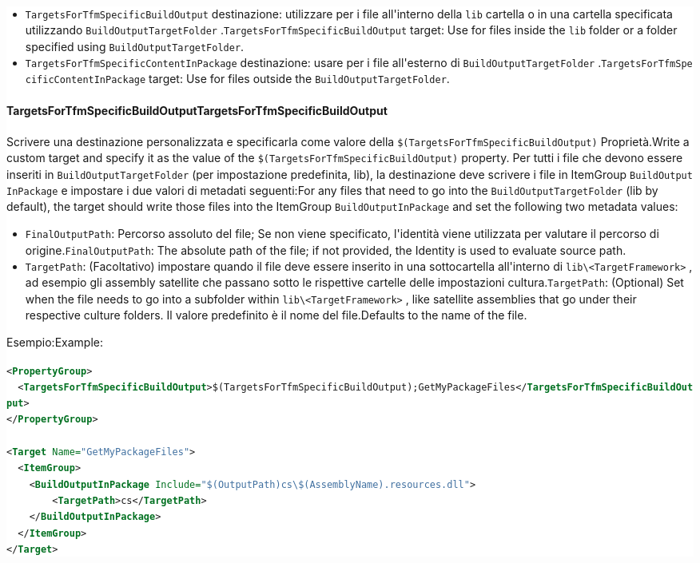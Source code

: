 - <span data-ttu-id="70a1e-427">`TargetsForTfmSpecificBuildOutput` destinazione: utilizzare per i file all'interno della `lib` cartella o in una cartella specificata utilizzando `BuildOutputTargetFolder` .</span><span class="sxs-lookup"><span data-stu-id="70a1e-427">`TargetsForTfmSpecificBuildOutput` target: Use for files inside the `lib` folder or a folder specified using `BuildOutputTargetFolder`.</span></span>
- <span data-ttu-id="70a1e-428">`TargetsForTfmSpecificContentInPackage` destinazione: usare per i file all'esterno di `BuildOutputTargetFolder` .</span><span class="sxs-lookup"><span data-stu-id="70a1e-428">`TargetsForTfmSpecificContentInPackage` target: Use for files outside the `BuildOutputTargetFolder`.</span></span>

#### <a name="targetsfortfmspecificbuildoutput"></a><span data-ttu-id="70a1e-429">TargetsForTfmSpecificBuildOutput</span><span class="sxs-lookup"><span data-stu-id="70a1e-429">TargetsForTfmSpecificBuildOutput</span></span>

<span data-ttu-id="70a1e-430">Scrivere una destinazione personalizzata e specificarla come valore della `$(TargetsForTfmSpecificBuildOutput)` Proprietà.</span><span class="sxs-lookup"><span data-stu-id="70a1e-430">Write a custom target and specify it as the value of the `$(TargetsForTfmSpecificBuildOutput)` property.</span></span> <span data-ttu-id="70a1e-431">Per tutti i file che devono essere inseriti in `BuildOutputTargetFolder` (per impostazione predefinita, lib), la destinazione deve scrivere i file in ItemGroup `BuildOutputInPackage` e impostare i due valori di metadati seguenti:</span><span class="sxs-lookup"><span data-stu-id="70a1e-431">For any files that need to go into the `BuildOutputTargetFolder` (lib by default), the target should write those files into the ItemGroup `BuildOutputInPackage` and set the following two metadata values:</span></span>

- <span data-ttu-id="70a1e-432">`FinalOutputPath`: Percorso assoluto del file; Se non viene specificato, l'identità viene utilizzata per valutare il percorso di origine.</span><span class="sxs-lookup"><span data-stu-id="70a1e-432">`FinalOutputPath`: The absolute path of the file; if not provided, the Identity is used to evaluate source path.</span></span>
- <span data-ttu-id="70a1e-433">`TargetPath`: (Facoltativo) impostare quando il file deve essere inserito in una sottocartella all'interno di `lib\<TargetFramework>` , ad esempio gli assembly satellite che passano sotto le rispettive cartelle delle impostazioni cultura.</span><span class="sxs-lookup"><span data-stu-id="70a1e-433">`TargetPath`:  (Optional) Set when the file needs to go into a subfolder within `lib\<TargetFramework>` , like satellite assemblies that go under their respective culture folders.</span></span> <span data-ttu-id="70a1e-434">Il valore predefinito è il nome del file.</span><span class="sxs-lookup"><span data-stu-id="70a1e-434">Defaults to the name of the file.</span></span>

<span data-ttu-id="70a1e-435">Esempio:</span><span class="sxs-lookup"><span data-stu-id="70a1e-435">Example:</span></span>

```xml
<PropertyGroup>
  <TargetsForTfmSpecificBuildOutput>$(TargetsForTfmSpecificBuildOutput);GetMyPackageFiles</TargetsForTfmSpecificBuildOutput>
</PropertyGroup>

<Target Name="GetMyPackageFiles">
  <ItemGroup>
    <BuildOutputInPackage Include="$(OutputPath)cs\$(AssemblyName).resources.dll">
        <TargetPath>cs</TargetPath>
    </BuildOutputInPackage>
  </ItemGroup>
</Target>
```
